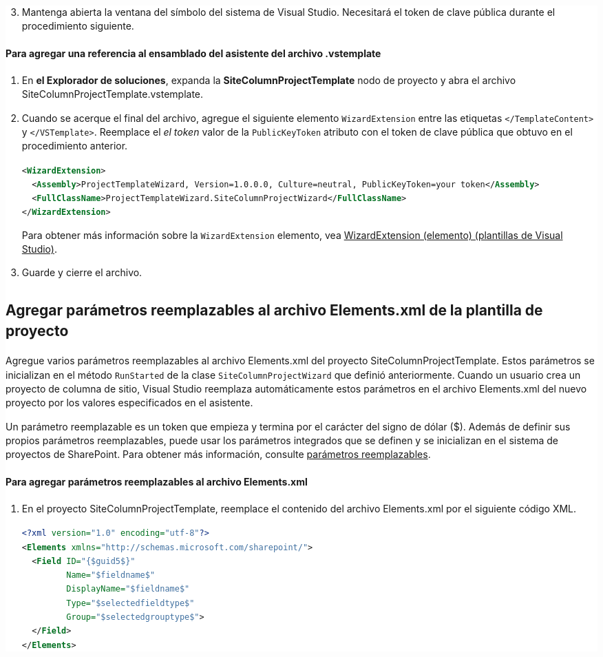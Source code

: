 3.  Mantenga abierta la ventana del símbolo del sistema de Visual Studio. Necesitará el token de clave pública durante el procedimiento siguiente.  
  
#### <a name="to-add-a-reference-to-the-wizard-assembly-in-the-vstemplate-file"></a>Para agregar una referencia al ensamblado del asistente del archivo .vstemplate  
  
1.  En **el Explorador de soluciones**, expanda la **SiteColumnProjectTemplate** nodo de proyecto y abra el archivo SiteColumnProjectTemplate.vstemplate.  
  
2.  Cuando se acerque el final del archivo, agregue el siguiente elemento `WizardExtension` entre las etiquetas `</TemplateContent>` y `</VSTemplate>`. Reemplace el *el token* valor de la `PublicKeyToken` atributo con el token de clave pública que obtuvo en el procedimiento anterior.  
  
    ```xml  
    <WizardExtension>  
      <Assembly>ProjectTemplateWizard, Version=1.0.0.0, Culture=neutral, PublicKeyToken=your token</Assembly>  
      <FullClassName>ProjectTemplateWizard.SiteColumnProjectWizard</FullClassName>  
    </WizardExtension>  
    ```  
  
     Para obtener más información sobre la `WizardExtension` elemento, vea [WizardExtension (elemento) &#40;plantillas de Visual Studio&#41;](/visualstudio/extensibility/wizardextension-element-visual-studio-templates).  
  
3.  Guarde y cierre el archivo.  
  
## <a name="adding-replaceable-parameters-to-the-elementsxml-file-in-the-project-template"></a>Agregar parámetros reemplazables al archivo Elements.xml de la plantilla de proyecto  
 Agregue varios parámetros reemplazables al archivo Elements.xml del proyecto SiteColumnProjectTemplate. Estos parámetros se inicializan en el método `RunStarted` de la clase `SiteColumnProjectWizard` que definió anteriormente. Cuando un usuario crea un proyecto de columna de sitio, Visual Studio reemplaza automáticamente estos parámetros en el archivo Elements.xml del nuevo proyecto por los valores especificados en el asistente.  
  
 Un parámetro reemplazable es un token que empieza y termina por el carácter del signo de dólar ($). Además de definir sus propios parámetros reemplazables, puede usar los parámetros integrados que se definen y se inicializan en el sistema de proyectos de SharePoint. Para obtener más información, consulte [parámetros reemplazables](../sharepoint/replaceable-parameters.md).  
  
#### <a name="to-add-replaceable-parameters-to-the-elementsxml-file"></a>Para agregar parámetros reemplazables al archivo Elements.xml  
  
1.  En el proyecto SiteColumnProjectTemplate, reemplace el contenido del archivo Elements.xml por el siguiente código XML.  
  
    ```xml  
    <?xml version="1.0" encoding="utf-8"?>  
    <Elements xmlns="http://schemas.microsoft.com/sharepoint/">  
      <Field ID="{$guid5$}"   
             Name="$fieldname$"   
             DisplayName="$fieldname$"   
             Type="$selectedfieldtype$"   
             Group="$selectedgrouptype$">  
      </Field>  
    </Elements>  
    ```  
  
